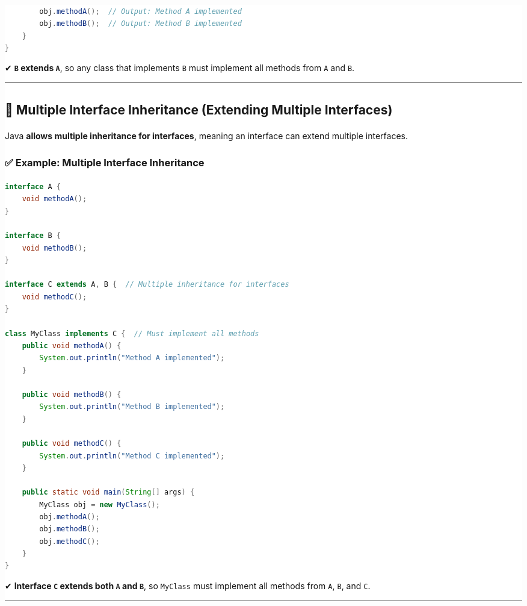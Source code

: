 ```java
        obj.methodA();  // Output: Method A implemented
        obj.methodB();  // Output: Method B implemented
    }
}
```
✔ **`B` extends `A`**, so any class that implements `B` must implement all methods from `A` and `B`.  

---

## **🔹 Multiple Interface Inheritance (Extending Multiple Interfaces)**
Java **allows multiple inheritance for interfaces**, meaning an interface can extend multiple interfaces.

### **✅ Example: Multiple Interface Inheritance**
```java
interface A {
    void methodA();
}

interface B {
    void methodB();
}

interface C extends A, B {  // Multiple inheritance for interfaces
    void methodC();
}

class MyClass implements C {  // Must implement all methods
    public void methodA() {
        System.out.println("Method A implemented");
    }

    public void methodB() {
        System.out.println("Method B implemented");
    }

    public void methodC() {
        System.out.println("Method C implemented");
    }

    public static void main(String[] args) {
        MyClass obj = new MyClass();
        obj.methodA();
        obj.methodB();
        obj.methodC();
    }
}
```
✔ **Interface `C` extends both `A` and `B`**, so `MyClass` must implement all methods from `A`, `B`, and `C`.

---